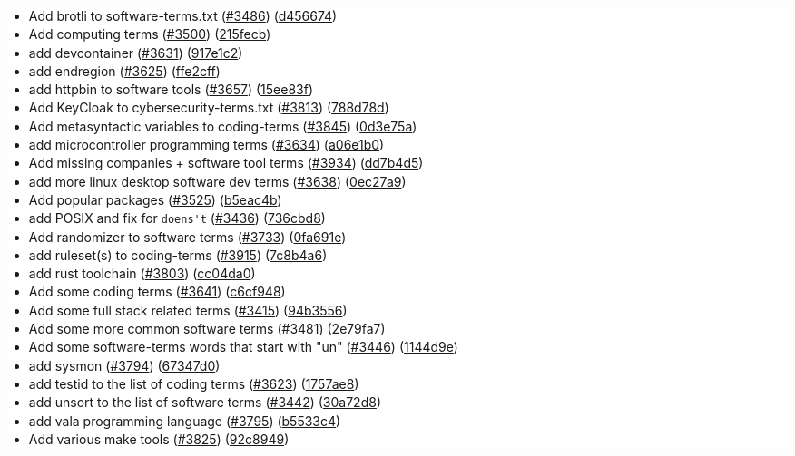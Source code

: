 * Add brotli to software-terms.txt ([#3486](https://github.com/holtskinner/cspell-dicts/issues/3486)) ([d456674](https://github.com/holtskinner/cspell-dicts/commit/d4566746245f940f1d3f3f2f53acdae313b56b71))
* Add computing terms ([#3500](https://github.com/holtskinner/cspell-dicts/issues/3500)) ([215fecb](https://github.com/holtskinner/cspell-dicts/commit/215fecb152c7139930efd4ef75c85a9427dd584c))
* add devcontainer ([#3631](https://github.com/holtskinner/cspell-dicts/issues/3631)) ([917e1c2](https://github.com/holtskinner/cspell-dicts/commit/917e1c218949432b82651fa77f59b0582e7be934))
* add endregion ([#3625](https://github.com/holtskinner/cspell-dicts/issues/3625)) ([ffe2cff](https://github.com/holtskinner/cspell-dicts/commit/ffe2cffafd45e9992e8c58fc9609a465d714238e))
* add httpbin to software tools ([#3657](https://github.com/holtskinner/cspell-dicts/issues/3657)) ([15ee83f](https://github.com/holtskinner/cspell-dicts/commit/15ee83f10b74661d49362b86ff4f5ca7dcc682e5))
* Add KeyCloak to cybersecurity-terms.txt ([#3813](https://github.com/holtskinner/cspell-dicts/issues/3813)) ([788d78d](https://github.com/holtskinner/cspell-dicts/commit/788d78d901156cfe1beb2cc8473bcb2c0736372e))
* Add metasyntactic variables to coding-terms ([#3845](https://github.com/holtskinner/cspell-dicts/issues/3845)) ([0d3e75a](https://github.com/holtskinner/cspell-dicts/commit/0d3e75adb4f336e062e9ec7f83b139858588c520))
* add microcontroller programming terms ([#3634](https://github.com/holtskinner/cspell-dicts/issues/3634)) ([a06e1b0](https://github.com/holtskinner/cspell-dicts/commit/a06e1b03752db2ab5d1e176a492c74bedb54e1da))
* Add missing companies + software tool terms ([#3934](https://github.com/holtskinner/cspell-dicts/issues/3934)) ([dd7b4d5](https://github.com/holtskinner/cspell-dicts/commit/dd7b4d554cbe5f42f91e4a7c00398074c4aa85b5))
* add more linux desktop software dev terms ([#3638](https://github.com/holtskinner/cspell-dicts/issues/3638)) ([0ec27a9](https://github.com/holtskinner/cspell-dicts/commit/0ec27a9a883c26352dc2d934dbb524dcd30e6470))
* Add popular packages ([#3525](https://github.com/holtskinner/cspell-dicts/issues/3525)) ([b5eac4b](https://github.com/holtskinner/cspell-dicts/commit/b5eac4b0541c0b93ef2e941de2c9bcae834b8495))
* add POSIX and fix for `doens't` ([#3436](https://github.com/holtskinner/cspell-dicts/issues/3436)) ([736cbd8](https://github.com/holtskinner/cspell-dicts/commit/736cbd84e216fee438031497a0656a19a962e61f))
* Add randomizer to software terms ([#3733](https://github.com/holtskinner/cspell-dicts/issues/3733)) ([0fa691e](https://github.com/holtskinner/cspell-dicts/commit/0fa691ea767f5facfd05418b0fdea6b9f483f0c7))
* add ruleset(s) to coding-terms ([#3915](https://github.com/holtskinner/cspell-dicts/issues/3915)) ([7c8b4a6](https://github.com/holtskinner/cspell-dicts/commit/7c8b4a61c9fa4aa82a9708683687fc357e1371b2))
* add rust toolchain ([#3803](https://github.com/holtskinner/cspell-dicts/issues/3803)) ([cc04da0](https://github.com/holtskinner/cspell-dicts/commit/cc04da04115734d595e3d03c3862cbf5b4600577))
* Add some coding terms ([#3641](https://github.com/holtskinner/cspell-dicts/issues/3641)) ([c6cf948](https://github.com/holtskinner/cspell-dicts/commit/c6cf948580631719eb5e0cd8c2fcd7074c18d649))
* Add some full stack related terms ([#3415](https://github.com/holtskinner/cspell-dicts/issues/3415)) ([94b3556](https://github.com/holtskinner/cspell-dicts/commit/94b355671d87cd6a8691c1fbae5cefba9a3a5170))
* Add some more common software terms ([#3481](https://github.com/holtskinner/cspell-dicts/issues/3481)) ([2e79fa7](https://github.com/holtskinner/cspell-dicts/commit/2e79fa74142d7fcf9c0cad15ff396fb3e1e6eb7a))
* Add some software-terms words that start with "un" ([#3446](https://github.com/holtskinner/cspell-dicts/issues/3446)) ([1144d9e](https://github.com/holtskinner/cspell-dicts/commit/1144d9e37ca9033d39d4732541f51490f6042a40))
* add sysmon ([#3794](https://github.com/holtskinner/cspell-dicts/issues/3794)) ([67347d0](https://github.com/holtskinner/cspell-dicts/commit/67347d0e42571dd74cc404e0928fc42ecd7e2bd9))
* add testid to the list of coding terms ([#3623](https://github.com/holtskinner/cspell-dicts/issues/3623)) ([1757ae8](https://github.com/holtskinner/cspell-dicts/commit/1757ae89027a613b505eaa9fe4adfb3835fb10ac))
* add unsort to the list of software terms ([#3442](https://github.com/holtskinner/cspell-dicts/issues/3442)) ([30a72d8](https://github.com/holtskinner/cspell-dicts/commit/30a72d8d6a2ec30e9a4fcfcf9cfad6e0abe6f7c7))
* add vala programming language ([#3795](https://github.com/holtskinner/cspell-dicts/issues/3795)) ([b5533c4](https://github.com/holtskinner/cspell-dicts/commit/b5533c4e5ad6f873b6c645d7907961a6aa5ee627))
* Add various make tools ([#3825](https://github.com/holtskinner/cspell-dicts/issues/3825)) ([92c8949](https://github.com/holtskinner/cspell-dicts/commit/92c8949b1da8b1878dd3675b489f3b9ead91d04c))